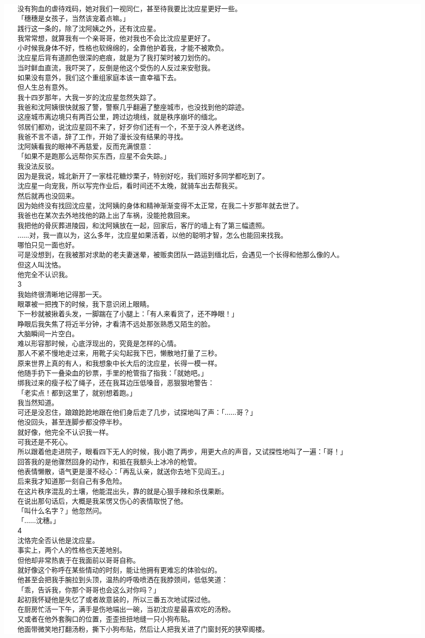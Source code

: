 &emsp;&emsp;没有狗血的虐待戏码，她对我们一视同仁，甚至待我要比沈应星更好一些。  
&emsp;&emsp;「穗穗是女孩子，当然该宠着点嘛。」  
&emsp;&emsp;践行这一条的，除了沈阿姨之外，还有沈应星。  
&emsp;&emsp;我常常想，就算我有一个亲哥哥，他对我也不会比沈应星更好了。  
&emsp;&emsp;小时候我身体不好，性格也软绵绵的，全靠他护着我，才能不被欺负。  
&emsp;&emsp;沈应星后背有道颜色很深的疤痕，就是为了我打架时被刀划伤的。  
&emsp;&emsp;当时鲜血直流，我吓哭了，反倒是他这个受伤的人反过来安慰我。  
&emsp;&emsp;如果没有意外，我们这个重组家庭本该一直幸福下去。  
&emsp;&emsp;但人生总有意外。  
&emsp;&emsp;我十四岁那年，大我一岁的沈应星忽然失踪了。  
&emsp;&emsp;我爸和沈阿姨很快就报了警，警察几乎翻遍了整座城市，也没找到他的踪迹。  
&emsp;&emsp;这座城市离边境只有两百公里，跨过边境线，就是秩序崩坏的缅北。  
&emsp;&emsp;邻居们都劝，说沈应星回不来了，好歹你们还有一个，不至于没人养老送终。  
&emsp;&emsp;我爸不言不语，辞了工作，开始了漫长没有结果的寻找。  
&emsp;&emsp;沈阿姨看我的眼神不再慈爱，反而充满恨意：  
&emsp;&emsp;「如果不是跑那么远帮你买东西，应星不会失踪。」  
&emsp;&emsp;我没法反驳。  
&emsp;&emsp;因为是我说，城北新开了一家桂花糖炒栗子，特别好吃，我们班好多同学都吃到了。  
&emsp;&emsp;沈应星一向宠我，所以写完作业后，看时间还不太晚，就骑车出去帮我买。  
&emsp;&emsp;然后就再也没回来。  
&emsp;&emsp;因为始终没有找回沈应星，沈阿姨的身体和精神渐渐变得不太正常，在我二十岁那年就去世了。  
&emsp;&emsp;我爸也在某次去外地找他的路上出了车祸，没能抢救回来。  
&emsp;&emsp;我把他的骨灰葬进陵园，和沈阿姨放在一起，回家后，客厅的墙上有了第三幅遗照。  
&emsp;&emsp;……对，我一直以为，这么多年，沈应星如果活着，以他的聪明才智，怎么也能回来找我。  
&emsp;&emsp;哪怕只见一面也好。  
&emsp;&emsp;可是没想到，在我被那对求助的老夫妻迷晕，被贩卖团队一路运到缅北后，会遇见一个长得和他那么像的人。  
&emsp;&emsp;但这人叫沈恪。  
&emsp;&emsp;他完全不认识我。  
&emsp;&emsp;3  
&emsp;&emsp;我始终很清晰地记得那一天。  
&emsp;&emsp;眼罩被一把拽下的时候，我下意识闭上眼睛。  
&emsp;&emsp;下一秒就被揪着头发，一脚踹在了小腿上：「有人来看货了，还不睁眼！」  
&emsp;&emsp;睁眼后我失焦了将近半分钟，才看清不远处那张熟悉又陌生的脸。  
&emsp;&emsp;大脑瞬间一片空白。  
&emsp;&emsp;难以形容那时候，心底浮现出的，究竟是怎样的心情。  
&emsp;&emsp;那人不紧不慢地走过来，用靴子尖勾起我下巴，懒散地打量了三秒。  
&emsp;&emsp;原来世界上真的有人，和我想象中长大后的沈应星，长得一模一样。  
&emsp;&emsp;他随手扔下一叠染血的钞票，手里的枪管指了指我：「就她吧。」  
&emsp;&emsp;绑我过来的瘦子松了绳子，还在我耳边压低嗓音，恶狠狠地警告：  
&emsp;&emsp;「老实点！都到这里了，就别想着跑。」  
&emsp;&emsp;我当然知道。  
&emsp;&emsp;可还是没忍住，踉踉跄跄地跟在他们身后走了几步，试探地叫了声：「……哥？」  
&emsp;&emsp;他没回头，甚至连脚步都没停半秒。  
&emsp;&emsp;就好像，他完全不认识我一样。  
&emsp;&emsp;可我还是不死心。  
&emsp;&emsp;所以跟着他走进院子，眼看四下无人的时候，我小跑了两步，用更大点的声音，又试探性地叫了一遍：「哥！」  
&emsp;&emsp;回答我的是他骤然回身的动作，和抵在我额头上冰冷的枪管。  
&emsp;&emsp;他表情懒散，语气更是漫不经心：「再乱认亲，就送你去地下见阎王。」  
&emsp;&emsp;后来我才知道那一刻自己有多危险。  
&emsp;&emsp;在这片秩序混乱的土壤，他能混出头，靠的就是心狠手辣和杀伐果断。  
&emsp;&emsp;在说出那句话后，大概是我呆愣又伤心的表情取悦了他。  
&emsp;&emsp;「叫什么名字？」他忽然问。  
&emsp;&emsp;「……沈穗。」  
&emsp;&emsp;4  
&emsp;&emsp;沈恪完全否认他是沈应星。  
&emsp;&emsp;事实上，两个人的性格也天差地别。  
&emsp;&emsp;但他却非常热衷于在我面前以哥哥自称。  
&emsp;&emsp;就好像这个称呼在某些情动的时刻，能让他拥有更难忘的体验似的。  
&emsp;&emsp;他甚至会把我手腕拉到头顶，温热的呼吸喷洒在我脖颈间，低低笑道：  
&emsp;&emsp;「乖，告诉我，你那个哥哥也会这么对你吗？」  
&emsp;&emsp;起初我怀疑他是失忆了或者故意装的，所以三番五次地试探过他。  
&emsp;&emsp;在厨房忙活一下午，满手是伤地端出一碗，当初沈应星最喜欢吃的汤粉。  
&emsp;&emsp;又或者在他外套胸口的位置，歪歪扭扭地缝一只小狗布贴。  
&emsp;&emsp;他面带微笑地打翻汤粉，撕下小狗布贴，然后让人把我关进了门窗封死的狭窄阁楼。  